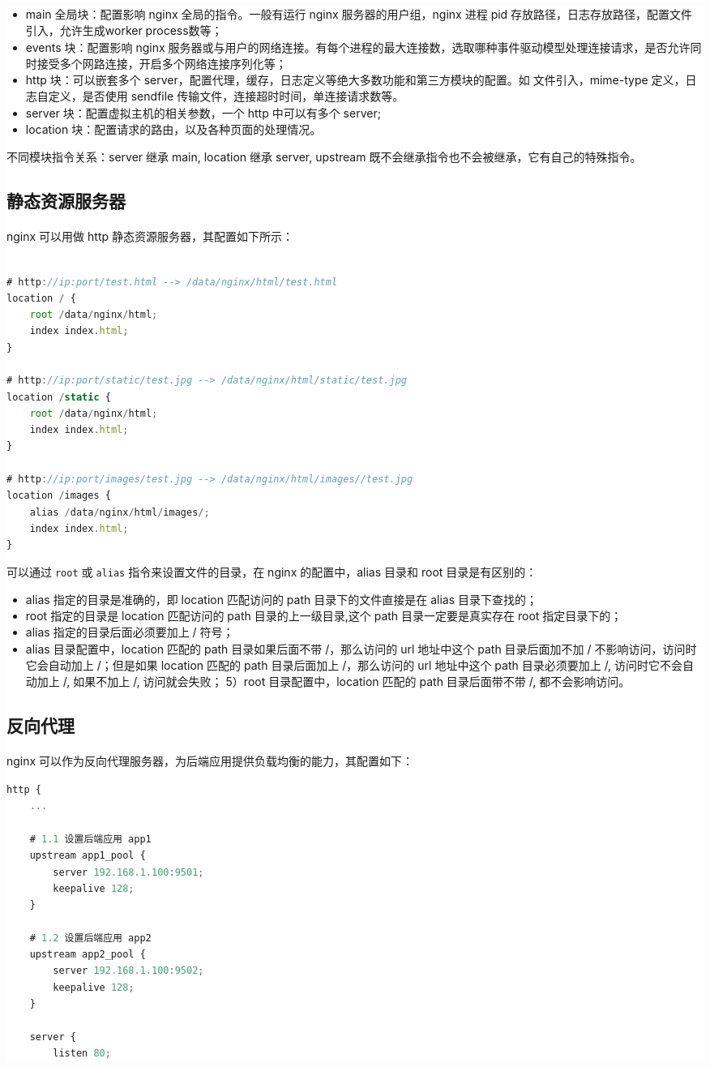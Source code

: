 - main 全局块：配置影响 nginx 全局的指令。一般有运行 nginx 服务器的用户组，nginx 进程 pid 存放路径，日志存放路径，配置文件引入，允许生成worker process数等；
- events 块：配置影响 nginx 服务器或与用户的网络连接。有每个进程的最大连接数，选取哪种事件驱动模型处理连接请求，是否允许同时接受多个网路连接，开启多个网络连接序列化等；
- http 块：可以嵌套多个 server，配置代理，缓存，日志定义等绝大多数功能和第三方模块的配置。如 文件引入，mime-type 定义，日志自定义，是否使用 sendfile 传输文件，连接超时时间，单连接请求数等。
- server 块：配置虚拟主机的相关参数，一个 http 中可以有多个 server; 
- location 块：配置请求的路由，以及各种页面的处理情况。

不同模块指令关系：server 继承 main, location 继承 server, upstream 既不会继承指令也不会被继承，它有自己的特殊指令。

## 静态资源服务器

nginx 可以用做 http 静态资源服务器，其配置如下所示：

```javascript

# http://ip:port/test.html --> /data/nginx/html/test.html
location / {
    root /data/nginx/html;
    index index.html;
}

# http://ip:port/static/test.jpg --> /data/nginx/html/static/test.jpg
location /static {
    root /data/nginx/html;
    index index.html;
}

# http://ip:port/images/test.jpg --> /data/nginx/html/images//test.jpg
location /images {
    alias /data/nginx/html/images/;
    index index.html;
}
```

可以通过 `root` 或 `alias` 指令来设置文件的目录，在 nginx 的配置中，alias 目录和 root 目录是有区别的：
- alias 指定的目录是准确的，即 location 匹配访问的 path 目录下的文件直接是在 alias 目录下查找的；
- root 指定的目录是 location 匹配访问的 path 目录的上一级目录,这个 path 目录一定要是真实存在 root 指定目录下的；
- alias 指定的目录后面必须要加上 / 符号；
- alias 目录配置中，location 匹配的 path 目录如果后面不带 /，那么访问的 url 地址中这个 path 目录后面加不加 / 不影响访问，访问时它会自动加上 /；但是如果 location 匹配的 path 目录后面加上 /，那么访问的 url 地址中这个 path 目录必须要加上 /, 访问时它不会自动加上 /, 如果不加上 /, 访问就会失败；
5）root 目录配置中，location 匹配的 path 目录后面带不带 /, 都不会影响访问。


## 反向代理

nginx 可以作为反向代理服务器，为后端应用提供负载均衡的能力，其配置如下：

```javascript
http {
    ...
	
    # 1.1 设置后端应用 app1
    upstream app1_pool {
        server 192.168.1.100:9501;
        keepalive 128;
    }
    
    # 1.2 设置后端应用 app2
    upstream app2_pool {
        server 192.168.1.100:9502;
        keepalive 128;
    }
 
    server {
        listen 80;
```
